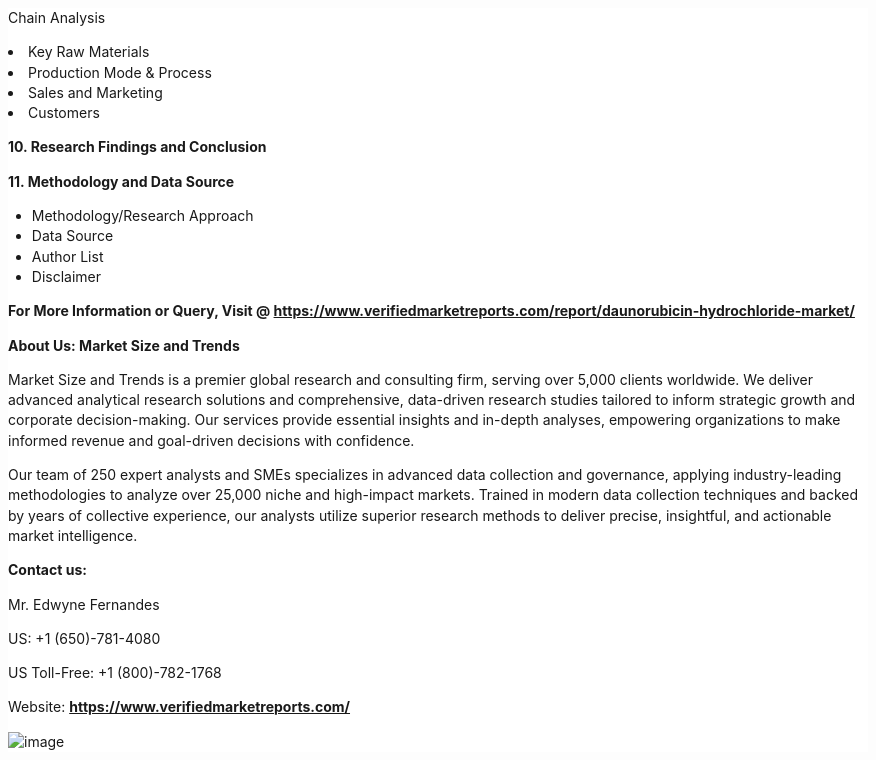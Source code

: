 Chain Analysis</li><li>Key Raw Materials</li><li>Production Mode &amp; Process</li><li>Sales and Marketing</li><li>Customers</li></ul><p><strong>10. Research Findings and Conclusion</strong></p><p><strong>11. Methodology and Data Source</strong></p><ul><li>Methodology/Research Approach</li><li>Data Source</li><li>Author List</li><li>Disclaimer</li></ul></p><p><strong>For More Information or Query, Visit @ <a href="https://www.verifiedmarketreports.com/report/daunorubicin-hydrochloride-market/">https://www.verifiedmarketreports.com/report/daunorubicin-hydrochloride-market/</a></strong></p><p><strong>About Us: Market Size and Trends</strong></p><p>Market Size and Trends is a premier global research and consulting firm, serving over 5,000 clients worldwide. We deliver advanced analytical research solutions and comprehensive, data-driven research studies tailored to inform strategic growth and corporate decision-making. Our services provide essential insights and in-depth analyses, empowering organizations to make informed revenue and goal-driven decisions with confidence.</p><p>Our team of 250 expert analysts and SMEs specializes in advanced data collection and governance, applying industry-leading methodologies to analyze over 25,000 niche and high-impact markets. Trained in modern data collection techniques and backed by years of collective experience, our analysts utilize superior research methods to deliver precise, insightful, and actionable market intelligence.</p><p><strong>Contact us:</strong></p><p>Mr. Edwyne Fernandes</p><p>US: +1 (650)-781-4080</p><p>US Toll-Free: +1 (800)-782-1768</p><p>Website: <strong><a href="https://www.verifiedmarketreports.com/">https://www.verifiedmarketreports.com/</a></strong></p>
![image](https://github.com/user-attachments/assets/ce7893a9-c1c6-4572-9b11-c9bc90e28d0e)
